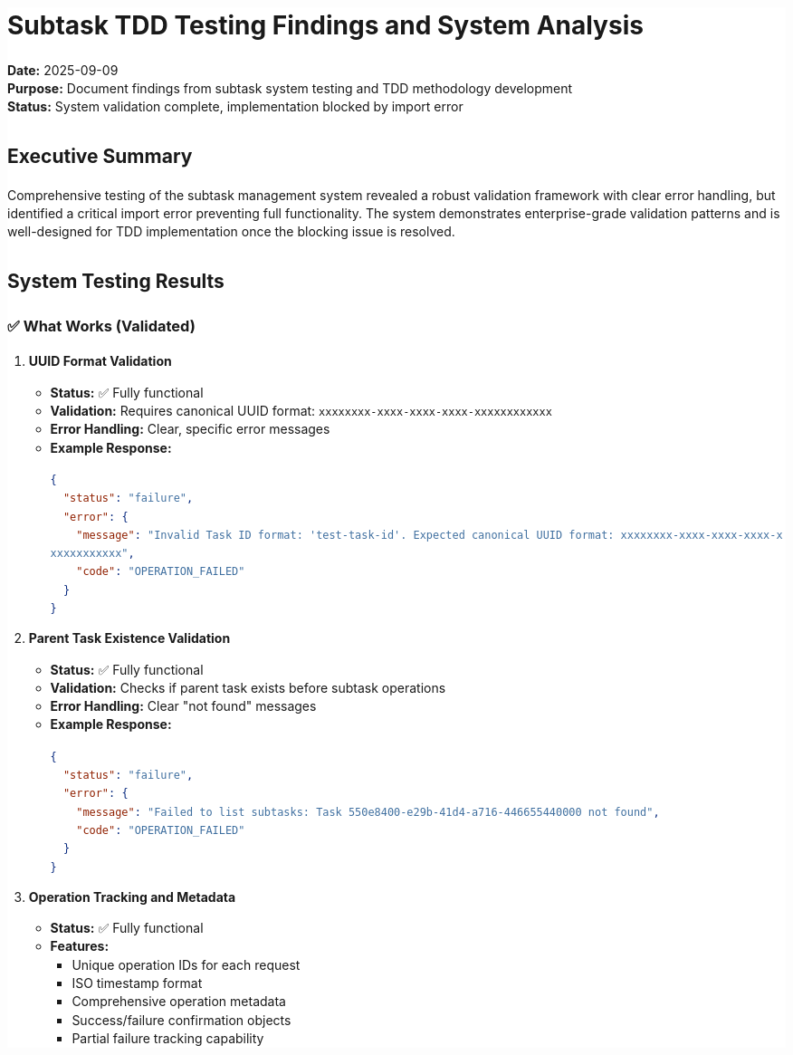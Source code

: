 # Subtask TDD Testing Findings and System Analysis

**Date:** 2025-09-09  
**Purpose:** Document findings from subtask system testing and TDD methodology development  
**Status:** System validation complete, implementation blocked by import error  

## Executive Summary

Comprehensive testing of the subtask management system revealed a robust validation framework with clear error handling, but identified a critical import error preventing full functionality. The system demonstrates enterprise-grade validation patterns and is well-designed for TDD implementation once the blocking issue is resolved.

## System Testing Results

### ✅ What Works (Validated)

1. **UUID Format Validation**
   - **Status:** ✅ Fully functional
   - **Validation:** Requires canonical UUID format: `xxxxxxxx-xxxx-xxxx-xxxx-xxxxxxxxxxxx`
   - **Error Handling:** Clear, specific error messages
   - **Example Response:**
     ```json
     {
       "status": "failure",
       "error": {
         "message": "Invalid Task ID format: 'test-task-id'. Expected canonical UUID format: xxxxxxxx-xxxx-xxxx-xxxx-xxxxxxxxxxxx",
         "code": "OPERATION_FAILED"
       }
     }
     ```

2. **Parent Task Existence Validation**
   - **Status:** ✅ Fully functional
   - **Validation:** Checks if parent task exists before subtask operations
   - **Error Handling:** Clear "not found" messages
   - **Example Response:**
     ```json
     {
       "status": "failure",
       "error": {
         "message": "Failed to list subtasks: Task 550e8400-e29b-41d4-a716-446655440000 not found",
         "code": "OPERATION_FAILED"
       }
     }
     ```

3. **Operation Tracking and Metadata**
   - **Status:** ✅ Fully functional
   - **Features:**
     - Unique operation IDs for each request
     - ISO timestamp format
     - Comprehensive operation metadata
     - Success/failure confirmation objects
     - Partial failure tracking capability
